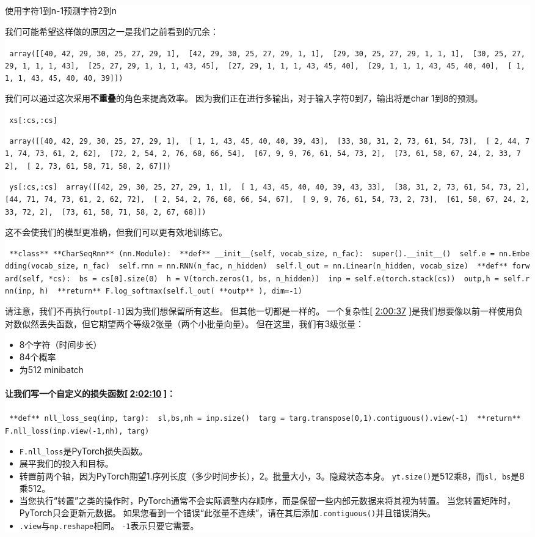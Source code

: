 
<figcaption class="imageCaption">使用字符1到n-1预测字符2到n</figcaption>



我们可能希望这样做的原因之一是我们之前看到的冗余：

```
 array([[40, 42, 29, 30, 25, 27, 29, 1],  [42, 29, 30, 25, 27, 29, 1, 1],  [29, 30, 25, 27, 29, 1, 1, 1],  [30, 25, 27, 29, 1, 1, 1, 43],  [25, 27, 29, 1, 1, 1, 43, 45],  [27, 29, 1, 1, 1, 43, 45, 40],  [29, 1, 1, 1, 43, 45, 40, 40],  [ 1, 1, 1, 43, 45, 40, 40, 39]]) 
```

我们可以通过这次采用**不重叠**的角色来提高效率。 因为我们正在进行多输出，对于输入字符0到7，输出将是char 1到8的预测。

```
 xs[:cs,:cs] 
```

```
 array([[40, 42, 29, 30, 25, 27, 29, 1],  [ 1, 1, 43, 45, 40, 40, 39, 43],  [33, 38, 31, 2, 73, 61, 54, 73],  [ 2, 44, 71, 74, 73, 61, 2, 62],  [72, 2, 54, 2, 76, 68, 66, 54],  [67, 9, 9, 76, 61, 54, 73, 2],  [73, 61, 58, 67, 24, 2, 33, 72],  [ 2, 73, 61, 58, 71, 58, 2, 67]]) 
```

```
 ys[:cs,:cs]  array([[42, 29, 30, 25, 27, 29, 1, 1],  [ 1, 43, 45, 40, 40, 39, 43, 33],  [38, 31, 2, 73, 61, 54, 73, 2],  [44, 71, 74, 73, 61, 2, 62, 72],  [ 2, 54, 2, 76, 68, 66, 54, 67],  [ 9, 9, 76, 61, 54, 73, 2, 73],  [61, 58, 67, 24, 2, 33, 72, 2],  [73, 61, 58, 71, 58, 2, 67, 68]]) 
```

这不会使我们的模型更准确，但我们可以更有效地训练它。

```
 **class** **CharSeqRnn** (nn.Module):  **def** __init__(self, vocab_size, n_fac):  super().__init__()  self.e = nn.Embedding(vocab_size, n_fac)  self.rnn = nn.RNN(n_fac, n_hidden)  self.l_out = nn.Linear(n_hidden, vocab_size)  **def** forward(self, *cs):  bs = cs[0].size(0)  h = V(torch.zeros(1, bs, n_hidden))  inp = self.e(torch.stack(cs))  outp,h = self.rnn(inp, h)  **return** F.log_softmax(self.l_out( **outp** ), dim=-1) 
```

请注意，我们不再执行`outp[-1]`因为我们想保留所有这些。 但其他一切都是一样的。 一个复杂性[ [2:00:37](https://youtu.be/sHcLkfRrgoQ%3Ft%3D2h37s) ]是我们想要像以前一样使用负对数似然丢失函数，但它期望两个等级2张量（两个小批量向量）。 但在这里，我们有3级张量：

*   8个字符（时间步长）
*   84个概率
*   为512 minibatch

#### 让我们写一个自定义的损失函数[ [2:02:10](https://youtu.be/sHcLkfRrgoQ%3Ft%3D2h2m10s) ]：

```
 **def** nll_loss_seq(inp, targ):  sl,bs,nh = inp.size()  targ = targ.transpose(0,1).contiguous().view(-1)  **return** F.nll_loss(inp.view(-1,nh), targ) 
```

*   `F.nll_loss`是PyTorch损失函数。
*   展平我们的投入和目标。
*   转置前两个轴，因为PyTorch期望1.序列长度（多少时间步长），2。批量大小，3。隐藏状态本身。 `yt.size()`是512乘8，而`sl, bs`是8乘512。
*   当您执行“转置”之类的操作时，PyTorch通常不会实际调整内存顺序，而是保留一些内部元数据来将其视为转置。 当您转置矩阵时，PyTorch只会更新元数据。 如果您看到一个错误“此张量不连续”，请在其后添加`.contiguous()`并且错误消失。
*   `.view`与`np.reshape`相同。 `-1`表示只要它需要。
